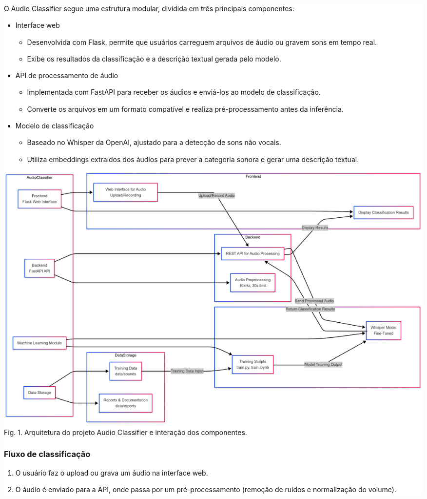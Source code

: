 O Audio Classifier segue uma estrutura modular, dividida em três principais componentes:

* Interface web 

  * Desenvolvida com Flask, permite que usuários carreguem arquivos de áudio ou gravem sons em tempo real.

  * Exibe os resultados da classificação e a descrição textual gerada pelo modelo.

* API de processamento de áudio 

  * Implementada com FastAPI para receber os áudios e enviá-los ao modelo de classificação.

  * Converte os arquivos em um formato compatível e realiza pré-processamento antes da inferência.

* Modelo de classificação 

  * Baseado no Whisper da OpenAI, ajustado para a detecção de sons não vocais.

  * Utiliza embeddings extraídos dos áudios para prever a categoria sonora e gerar uma descrição textual.

![Arquitetura do projeto Audio Classifier e interação dos componentes.](figures/figure1.png)
Fig. 1. Arquitetura do projeto Audio Classifier e interação dos componentes.

### Fluxo de classificação

1. O usuário faz o upload ou grava um áudio na interface web.

2. O áudio é enviado para a API, onde passa por um pré-processamento (remoção de ruídos e normalização do volume).
